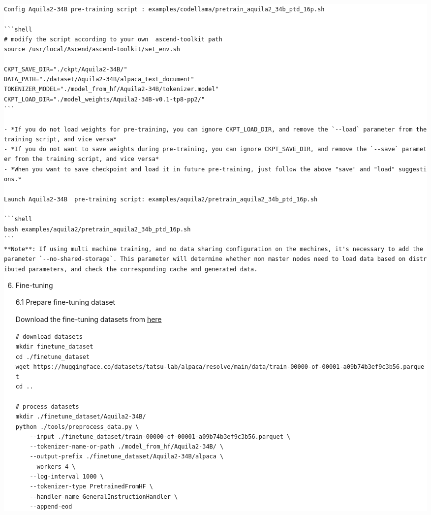     Config Aquila2-34B pre-training script : examples/codellama/pretrain_aquila2_34b_ptd_16p.sh

    ```shell
    # modify the script according to your own  ascend-toolkit path
    source /usr/local/Ascend/ascend-toolkit/set_env.sh 

    CKPT_SAVE_DIR="./ckpt/Aquila2-34B/"
    DATA_PATH="./dataset/Aquila2-34B/alpaca_text_document"
    TOKENIZER_MODEL="./model_from_hf/Aquila2-34B/tokenizer.model"
    CKPT_LOAD_DIR="./model_weights/Aquila2-34B-v0.1-tp8-pp2/"
    ```
    
    - *If you do not load weights for pre-training, you can ignore CKPT_LOAD_DIR, and remove the `--load` parameter from the training script, and vice versa*
    - *If you do not want to save weights during pre-training, you can ignore CKPT_SAVE_DIR, and remove the `--save` parameter from the training script, and vice versa*
    - *When you want to save checkpoint and load it in future pre-training, just follow the above "save" and "load" suggestions.*

    Launch Aquila2-34B  pre-training script: examples/aquila2/pretrain_aquila2_34b_ptd_16p.sh

    ```shell
    bash examples/aquila2/pretrain_aquila2_34b_ptd_16p.sh 
    ```
    **Note**: If using multi machine training, and no data sharing configuration on the mechines, it's necessary to add the parameter `--no-shared-storage`. This parameter will determine whether non master nodes need to load data based on distributed parameters, and check the corresponding cache and generated data.

6. Fine-tuning

    6.1 Prepare fine-tuning dataset

    Download the fine-tuning datasets from [here](https://huggingface.co/datasets/tatsu-lab/alpaca/resolve/main/data/train-00000-of-00001-a09b74b3ef9c3b56.parquet)

    ```shell
    # download datasets
    mkdir finetune_dataset
    cd ./finetune_dataset
    wget https://huggingface.co/datasets/tatsu-lab/alpaca/resolve/main/data/train-00000-of-00001-a09b74b3ef9c3b56.parquet
    cd ..

    # process datasets  
    mkdir ./finetune_dataset/Aquila2-34B/
    python ./tools/preprocess_data.py \
        --input ./finetune_dataset/train-00000-of-00001-a09b74b3ef9c3b56.parquet \
        --tokenizer-name-or-path ./model_from_hf/Aquila2-34B/ \
        --output-prefix ./finetune_dataset/Aquila2-34B/alpaca \
        --workers 4 \
        --log-interval 1000 \
        --tokenizer-type PretrainedFromHF \
        --handler-name GeneralInstructionHandler \
        --append-eod
    ```
